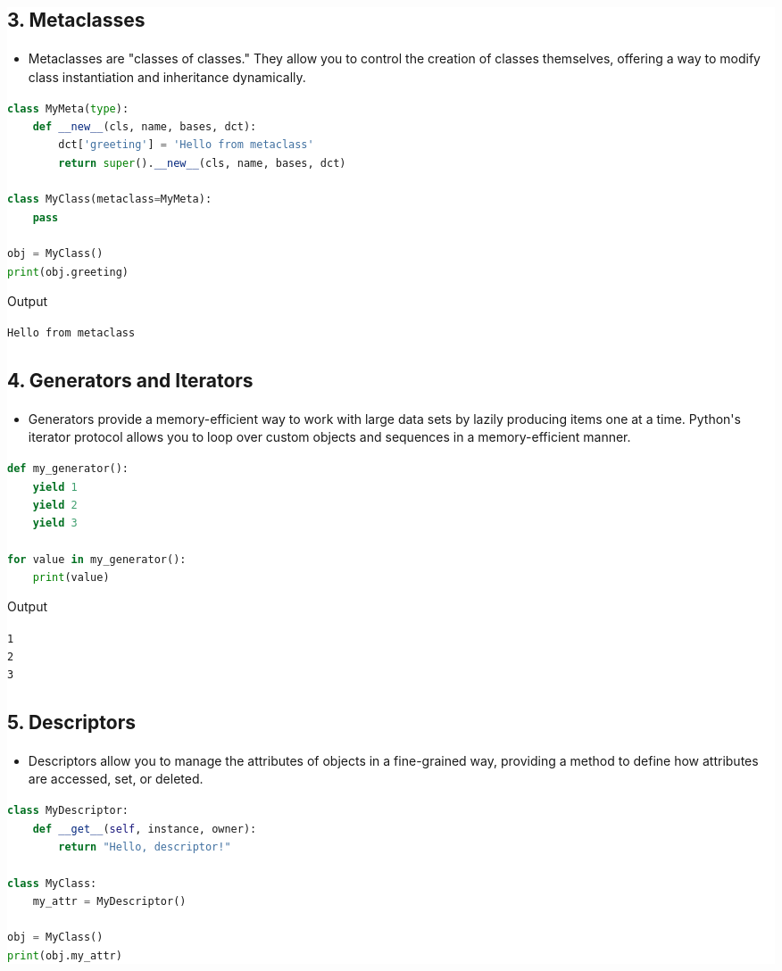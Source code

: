 ## 3. Metaclasses
- Metaclasses are "classes of classes." They allow you to control the creation of classes themselves, offering a way to modify class instantiation and inheritance dynamically.

```python
class MyMeta(type):
    def __new__(cls, name, bases, dct):
        dct['greeting'] = 'Hello from metaclass'
        return super().__new__(cls, name, bases, dct)

class MyClass(metaclass=MyMeta):
    pass

obj = MyClass()
print(obj.greeting)
```

Output
```text
Hello from metaclass
```

## 4. Generators and Iterators
- Generators provide a memory-efficient way to work with large data sets by lazily producing items one at a time. Python's iterator protocol allows you to loop over custom objects and sequences in a memory-efficient manner.

```python
def my_generator():
    yield 1
    yield 2
    yield 3

for value in my_generator():
    print(value)
```

Output
```text
1
2
3
```

## 5. Descriptors
- Descriptors allow you to manage the attributes of objects in a fine-grained way, providing a method to define how attributes are accessed, set, or deleted.

```python
class MyDescriptor:
    def __get__(self, instance, owner):
        return "Hello, descriptor!"

class MyClass:
    my_attr = MyDescriptor()

obj = MyClass()
print(obj.my_attr)
```
